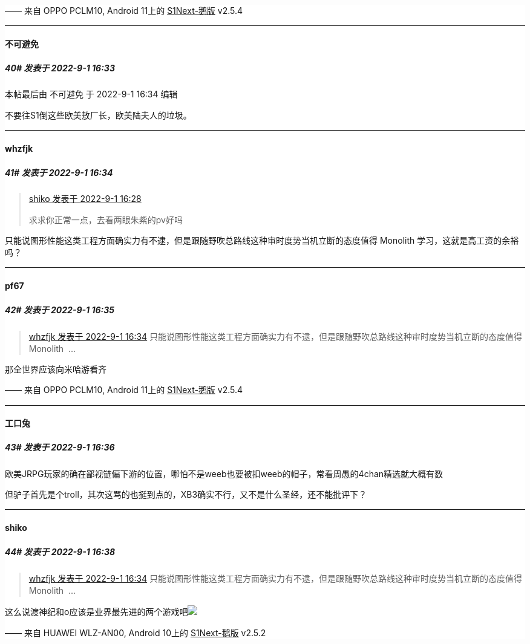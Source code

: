 —— 来自 OPPO PCLM10, Android 11上的 [S1Next-鹅版](https://github.com/ykrank/S1-Next/releases) v2.5.4

*****

####  不可避免  
##### 40#       发表于 2022-9-1 16:33

 本帖最后由 不可避免 于 2022-9-1 16:34 编辑 

不要往S1倒这些欧美敖厂长，欧美陆夫人的垃圾。

*****

####  whzfjk  
##### 41#       发表于 2022-9-1 16:34

<blockquote><a href="httphttps://bbs.saraba1st.com/2b/forum.php?mod=redirect&amp;goto=findpost&amp;pid=57301103&amp;ptid=2090276" target="_blank">shiko 发表于 2022-9-1 16:28</a>

求求你正常一点，去看两眼朱紫的pv好吗</blockquote>
只能说图形性能这类工程方面确实力有不逮，但是跟随野吹总路线这种审时度势当机立断的态度值得 Monolith 学习，这就是高工资的余裕吗？

*****

####  pf67  
##### 42#       发表于 2022-9-1 16:35

<blockquote><a href="httphttps://bbs.saraba1st.com/2b/forum.php?mod=redirect&amp;goto=findpost&amp;pid=57301202&amp;ptid=2090276" target="_blank">whzfjk 发表于 2022-9-1 16:34</a>
只能说图形性能这类工程方面确实力有不逮，但是跟随野吹总路线这种审时度势当机立断的态度值得 Monolith  ...</blockquote>
那全世界应该向米哈游看齐

—— 来自 OPPO PCLM10, Android 11上的 [S1Next-鹅版](https://github.com/ykrank/S1-Next/releases) v2.5.4

*****

####  工口兔  
##### 43#       发表于 2022-9-1 16:36

欧美JRPG玩家的确在鄙视链偏下游的位置，哪怕不是weeb也要被扣weeb的帽子，常看周愚的4chan精选就大概有数

但驴子首先是个troll，其次这骂的也挺到点的，XB3确实不行，又不是什么圣经，还不能批评下？

*****

####  shiko  
##### 44#       发表于 2022-9-1 16:38

<blockquote><a href="httphttps://bbs.saraba1st.com/2b/forum.php?mod=redirect&amp;goto=findpost&amp;pid=57301202&amp;ptid=2090276" target="_blank">whzfjk 发表于 2022-9-1 16:34</a>
只能说图形性能这类工程方面确实力有不逮，但是跟随野吹总路线这种审时度势当机立断的态度值得 Monolith  ...</blockquote>
这么说渡神纪和o应该是业界最先进的两个游戏吧<img src="https://static.saraba1st.com/image/smiley/face2017/214.gif" referrerpolicy="no-referrer">

—— 来自 HUAWEI WLZ-AN00, Android 10上的 [S1Next-鹅版](https://github.com/ykrank/S1-Next/releases) v2.5.2
